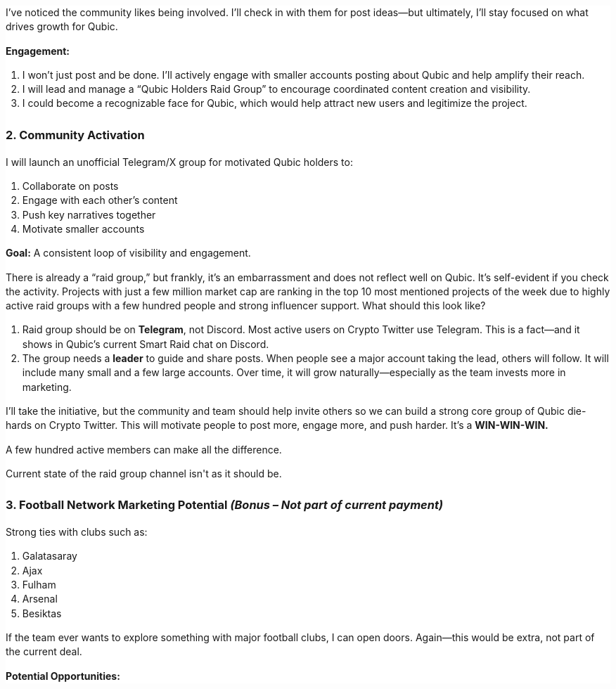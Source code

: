 I’ve noticed the community likes being involved. I’ll check in with them for post ideas—but ultimately, I’ll stay focused on what drives growth for Qubic.

**Engagement:**

1. I won’t just post and be done. I’ll actively engage with smaller accounts posting about Qubic and help amplify their reach.  
2. I will lead and manage a “Qubic Holders Raid Group” to encourage coordinated content creation and visibility.  
3. I could become a recognizable face for Qubic, which would help attract new users and legitimize the project.

### **2\. Community Activation**

I will launch an unofficial Telegram/X group for motivated Qubic holders to:

1. Collaborate on posts  
2. Engage with each other’s content  
3. Push key narratives together  
4. Motivate smaller accounts

**Goal:** A consistent loop of visibility and engagement.

There is already a “raid group,” but frankly, it’s an embarrassment and does not reflect well on Qubic. It’s self-evident if you check the activity. Projects with just a few million market cap are ranking in the top 10 most mentioned projects of the week due to highly active raid groups with a few hundred people and strong influencer support. What should this look like?

1. Raid group should be on **Telegram**, not Discord. Most active users on Crypto Twitter use Telegram. This is a fact—and it shows in Qubic’s current Smart Raid chat on Discord.  
2. The group needs a **leader** to guide and share posts. When people see a major account taking the lead, others will follow. It will include many small and a few large accounts. Over time, it will grow naturally—especially as the team invests more in marketing.

I’ll take the initiative, but the community and team should help invite others so we can build a strong core group of Qubic die-hards on Crypto Twitter. This will motivate people to post more, engage more, and push harder. It’s a **WIN-WIN-WIN.**

A few hundred active members can make all the difference.

Current state of the raid group channel isn't as it should be.

### **3\. Football Network Marketing Potential *(Bonus – Not part of current payment)***

Strong ties with clubs such as:

1. Galatasaray  
2. Ajax  
3. Fulham  
4. Arsenal  
5. Besiktas

If the team ever wants to explore something with major football clubs, I can open doors. Again—this would be extra, not part of the current deal.

**Potential Opportunities:**
